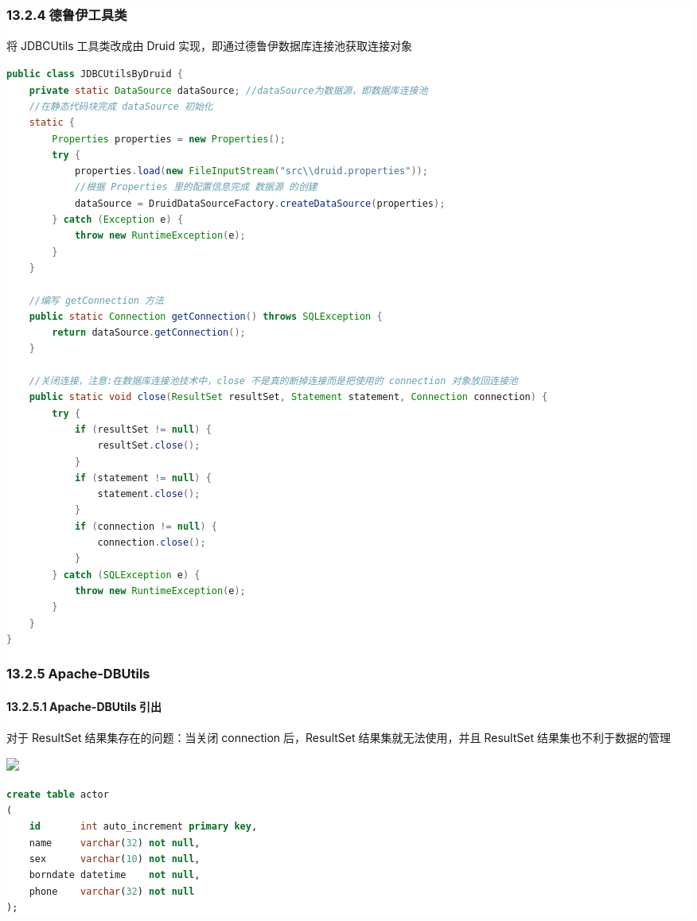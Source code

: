 ### 13.2.4 德鲁伊工具类

将 JDBCUtils 工具类改成由 Druid 实现，即通过德鲁伊数据库连接池获取连接对象

```java
public class JDBCUtilsByDruid {
    private static DataSource dataSource; //dataSource为数据源，即数据库连接池
    //在静态代码块完成 dataSource 初始化
    static {
        Properties properties = new Properties();
        try {
            properties.load(new FileInputStream("src\\druid.properties"));
            //根据 Properties 里的配置信息完成 数据源 的创建
            dataSource = DruidDataSourceFactory.createDataSource(properties);
        } catch (Exception e) {
            throw new RuntimeException(e);
        }
    }
    
    //编写 getConnection 方法
    public static Connection getConnection() throws SQLException {
        return dataSource.getConnection();
    }
    
    //关闭连接，注意:在数据库连接池技术中，close 不是真的断掉连接而是把使用的 connection 对象放回连接池
    public static void close(ResultSet resultSet, Statement statement, Connection connection) {
        try {
            if (resultSet != null) {
                resultSet.close();
            }
            if (statement != null) {
                statement.close();
            }
            if (connection != null) {
                connection.close();
            }
        } catch (SQLException e) {
            throw new RuntimeException(e);
        }
    }
}
```

### 13.2.5 Apache-DBUtils

#### 13.2.5.1 Apache-DBUtils 引出

对于 ResultSet 结果集存在的问题：当关闭 connection 后，ResultSet 结果集就无法使用，并且 ResultSet 结果集也不利于数据的管理

![](https://figure-bed-typora-zhishu.oss-cn-beijing.aliyuncs.com/202503222039941.png)

```sql
create table actor
(
    id       int auto_increment primary key,
    name     varchar(32) not null,
    sex      varchar(10) not null,
    borndate datetime    not null,
    phone    varchar(32) not null
);
```

